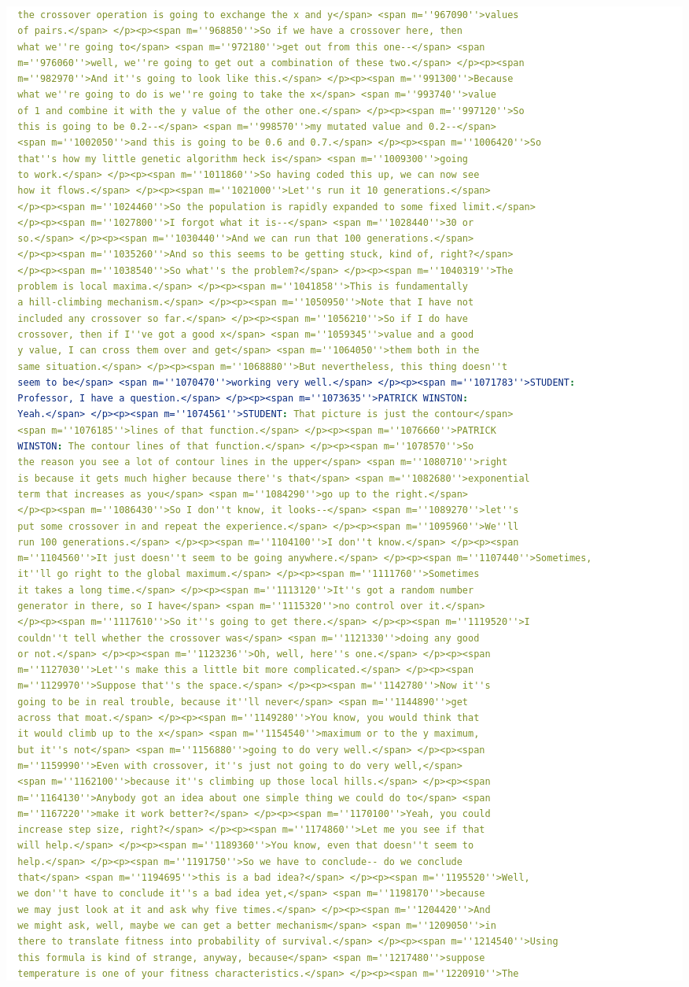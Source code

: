 ```yaml
  the crossover operation is going to exchange the x and y</span> <span m=''967090''>values
  of pairs.</span> </p><p><span m=''968850''>So if we have a crossover here, then
  what we''re going to</span> <span m=''972180''>get out from this one--</span> <span
  m=''976060''>well, we''re going to get out a combination of these two.</span> </p><p><span
  m=''982970''>And it''s going to look like this.</span> </p><p><span m=''991300''>Because
  what we''re going to do is we''re going to take the x</span> <span m=''993740''>value
  of 1 and combine it with the y value of the other one.</span> </p><p><span m=''997120''>So
  this is going to be 0.2--</span> <span m=''998570''>my mutated value and 0.2--</span>
  <span m=''1002050''>and this is going to be 0.6 and 0.7.</span> </p><p><span m=''1006420''>So
  that''s how my little genetic algorithm heck is</span> <span m=''1009300''>going
  to work.</span> </p><p><span m=''1011860''>So having coded this up, we can now see
  how it flows.</span> </p><p><span m=''1021000''>Let''s run it 10 generations.</span>
  </p><p><span m=''1024460''>So the population is rapidly expanded to some fixed limit.</span>
  </p><p><span m=''1027800''>I forgot what it is--</span> <span m=''1028440''>30 or
  so.</span> </p><p><span m=''1030440''>And we can run that 100 generations.</span>
  </p><p><span m=''1035260''>And so this seems to be getting stuck, kind of, right?</span>
  </p><p><span m=''1038540''>So what''s the problem?</span> </p><p><span m=''1040319''>The
  problem is local maxima.</span> </p><p><span m=''1041858''>This is fundamentally
  a hill-climbing mechanism.</span> </p><p><span m=''1050950''>Note that I have not
  included any crossover so far.</span> </p><p><span m=''1056210''>So if I do have
  crossover, then if I''ve got a good x</span> <span m=''1059345''>value and a good
  y value, I can cross them over and get</span> <span m=''1064050''>them both in the
  same situation.</span> </p><p><span m=''1068880''>But nevertheless, this thing doesn''t
  seem to be</span> <span m=''1070470''>working very well.</span> </p><p><span m=''1071783''>STUDENT:
  Professor, I have a question.</span> </p><p><span m=''1073635''>PATRICK WINSTON:
  Yeah.</span> </p><p><span m=''1074561''>STUDENT: That picture is just the contour</span>
  <span m=''1076185''>lines of that function.</span> </p><p><span m=''1076660''>PATRICK
  WINSTON: The contour lines of that function.</span> </p><p><span m=''1078570''>So
  the reason you see a lot of contour lines in the upper</span> <span m=''1080710''>right
  is because it gets much higher because there''s that</span> <span m=''1082680''>exponential
  term that increases as you</span> <span m=''1084290''>go up to the right.</span>
  </p><p><span m=''1086430''>So I don''t know, it looks--</span> <span m=''1089270''>let''s
  put some crossover in and repeat the experience.</span> </p><p><span m=''1095960''>We''ll
  run 100 generations.</span> </p><p><span m=''1104100''>I don''t know.</span> </p><p><span
  m=''1104560''>It just doesn''t seem to be going anywhere.</span> </p><p><span m=''1107440''>Sometimes,
  it''ll go right to the global maximum.</span> </p><p><span m=''1111760''>Sometimes
  it takes a long time.</span> </p><p><span m=''1113120''>It''s got a random number
  generator in there, so I have</span> <span m=''1115320''>no control over it.</span>
  </p><p><span m=''1117610''>So it''s going to get there.</span> </p><p><span m=''1119520''>I
  couldn''t tell whether the crossover was</span> <span m=''1121330''>doing any good
  or not.</span> </p><p><span m=''1123236''>Oh, well, here''s one.</span> </p><p><span
  m=''1127030''>Let''s make this a little bit more complicated.</span> </p><p><span
  m=''1129970''>Suppose that''s the space.</span> </p><p><span m=''1142780''>Now it''s
  going to be in real trouble, because it''ll never</span> <span m=''1144890''>get
  across that moat.</span> </p><p><span m=''1149280''>You know, you would think that
  it would climb up to the x</span> <span m=''1154540''>maximum or to the y maximum,
  but it''s not</span> <span m=''1156880''>going to do very well.</span> </p><p><span
  m=''1159990''>Even with crossover, it''s just not going to do very well,</span>
  <span m=''1162100''>because it''s climbing up those local hills.</span> </p><p><span
  m=''1164130''>Anybody got an idea about one simple thing we could do to</span> <span
  m=''1167220''>make it work better?</span> </p><p><span m=''1170100''>Yeah, you could
  increase step size, right?</span> </p><p><span m=''1174860''>Let me you see if that
  will help.</span> </p><p><span m=''1189360''>You know, even that doesn''t seem to
  help.</span> </p><p><span m=''1191750''>So we have to conclude-- do we conclude
  that</span> <span m=''1194695''>this is a bad idea?</span> </p><p><span m=''1195520''>Well,
  we don''t have to conclude it''s a bad idea yet,</span> <span m=''1198170''>because
  we may just look at it and ask why five times.</span> </p><p><span m=''1204420''>And
  we might ask, well, maybe we can get a better mechanism</span> <span m=''1209050''>in
  there to translate fitness into probability of survival.</span> </p><p><span m=''1214540''>Using
  this formula is kind of strange, anyway, because</span> <span m=''1217480''>suppose
  temperature is one of your fitness characteristics.</span> </p><p><span m=''1220910''>The
```